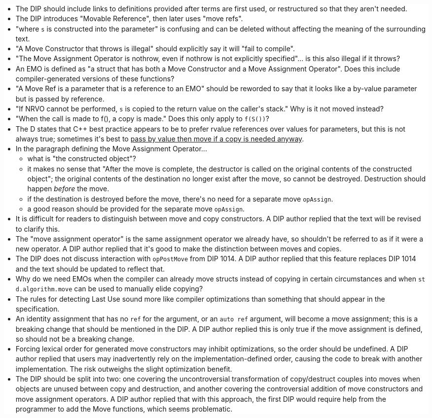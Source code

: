 * The DIP should include links to definitions provided after terms are first used, or restructured so that they aren't needed.
* The DIP introduces "Movable Reference", then later uses "move refs".
* "where `s` is constructed into the parameter" is confusing and can be deleted without affecting the meaning of the surrounding text.
*  "A Move Constructor that throws is illegal" should explicitly say it will "fail to compile".
* "The Move Assignment Operator is nothrow, even if nothrow is not explicitly specified"... is this also illegal if it throws?
* An EMO is defined as "a struct that has both a Move Constructor and a Move Assignment Operator". Does this include compiler-generated versions of these functions?
* "A Move Ref is a parameter that is a reference to an EMO" should be reworded to say that it looks like a by-value parameter but is passed by reference.
* "If NRVO cannot be performed, `s` is copied to the return value on the caller's stack." Why is it not moved instead?
* "When the call is made to f(), a copy is made." Does this only apply to `f(S())`?
* The D states that C++ best practice appears to be to prefer rvalue references over values for parameters, but this is not always true; sometimes it's best to [pass by value then move if a copy is needed anyway](https://stackoverflow.com/questions/16724657/why-do-we-copy-then-move).
* In the paragraph defining the Move Assignment Operator...
    - what is "the constructed object"?
    - it makes no sense that "After the move is complete, the destructor is called on the original contents of the constructed object"; the original contents of the destination no longer exist after the move, so cannot be destroyed. Destruction should happen *before* the move.
    - if the destination is destroyed before the move, there's no need for a separate move `opAssign`.
    - a good reason should be provided for the separate move `opAssign`.
* It is difficult for readers to distinguish between move and copy constructors. A DIP author replied that the text will be revised to clarify this.
* The "move assignment operator" is the same assignment operator we already have, so shouldn't be referred to as if it were a new operator. A DIP author replied that it's good to make the distinction between moves and copies.
* The DIP does not discuss interaction with `opPostMove` from DIP 1014. A DIP author replied that this feature replaces DIP 1014 and the text should be updated to reflect that.
* Why do we need EMOs when the compiler can already move structs instead of copying in certain circumstances and when `std.algorithm.move` can be used to manually elide copying?
* The rules for detecting Last Use sound more like compiler optimizations than something that should appear in the specification.
* An identity assignment that has no `ref` for the argument, or an `auto ref` argument, will become a move assignment; this is a breaking change that should be mentioned in the DIP. A DIP author replied this is only true if the move assignment is defined, so should not be a breaking change.
* Forcing lexical order for generated move constructors may inhibit optimizations, so the order should be undefined. A DIP author replied that users may inadvertently rely on the implementation-defined order, causing the code to break with another implementation. The risk outweighs the slight optimization benefit.
* The DIP should be split into two: one covering the uncontroversial transformation of copy/destruct couples into moves when objects are unused between copy and destruction, and another covering the controversial addition of move constructors and move assignment operators. A DIP author replied that with this approach, the first DIP would require help from the programmer to add the Move functions, which seems problematic.
